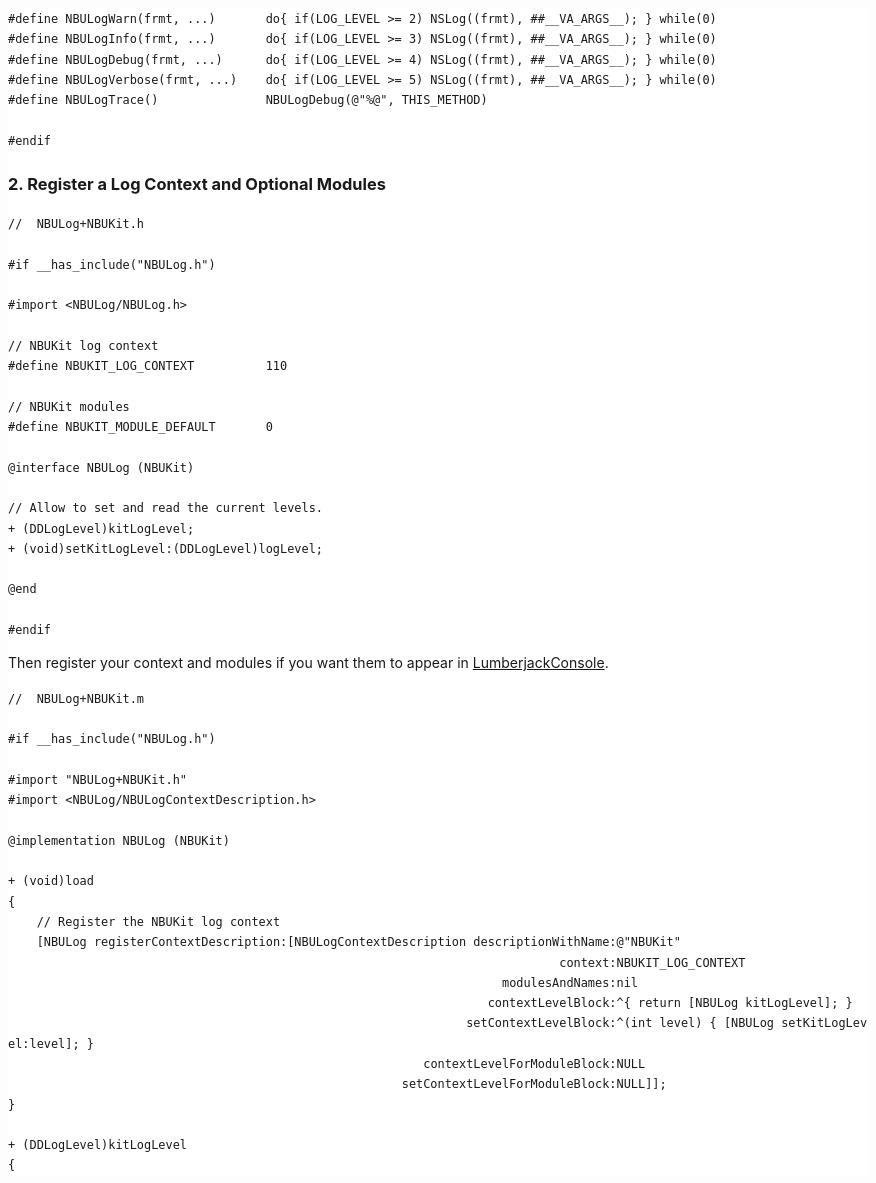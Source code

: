 ```obj-c
#define NBULogWarn(frmt, ...)       do{ if(LOG_LEVEL >= 2) NSLog((frmt), ##__VA_ARGS__); } while(0)
#define NBULogInfo(frmt, ...)       do{ if(LOG_LEVEL >= 3) NSLog((frmt), ##__VA_ARGS__); } while(0)
#define NBULogDebug(frmt, ...)      do{ if(LOG_LEVEL >= 4) NSLog((frmt), ##__VA_ARGS__); } while(0)
#define NBULogVerbose(frmt, ...)    do{ if(LOG_LEVEL >= 5) NSLog((frmt), ##__VA_ARGS__); } while(0)
#define NBULogTrace()               NBULogDebug(@"%@", THIS_METHOD)

#endif
```

### 2. Register a Log Context and Optional Modules

```obj-c
//  NBULog+NBUKit.h

#if __has_include("NBULog.h")

#import <NBULog/NBULog.h>

// NBUKit log context
#define NBUKIT_LOG_CONTEXT          110

// NBUKit modules
#define NBUKIT_MODULE_DEFAULT       0

@interface NBULog (NBUKit)

// Allow to set and read the current levels.
+ (DDLogLevel)kitLogLevel;
+ (void)setKitLogLevel:(DDLogLevel)logLevel;

@end

#endif
```

Then register your context and modules if you want them to appear in [LumberjackConsole](https://github.com/PTEz/LumberjackConsole).

```obj-c
//  NBULog+NBUKit.m

#if __has_include("NBULog.h")

#import "NBULog+NBUKit.h"
#import <NBULog/NBULogContextDescription.h>

@implementation NBULog (NBUKit)

+ (void)load
{
    // Register the NBUKit log context
    [NBULog registerContextDescription:[NBULogContextDescription descriptionWithName:@"NBUKit"
                                                                             context:NBUKIT_LOG_CONTEXT
                                                                     modulesAndNames:nil
                                                                   contextLevelBlock:^{ return [NBULog kitLogLevel]; }
                                                                setContextLevelBlock:^(int level) { [NBULog setKitLogLevel:level]; }
                                                          contextLevelForModuleBlock:NULL
                                                       setContextLevelForModuleBlock:NULL]];
}

+ (DDLogLevel)kitLogLevel
{
```